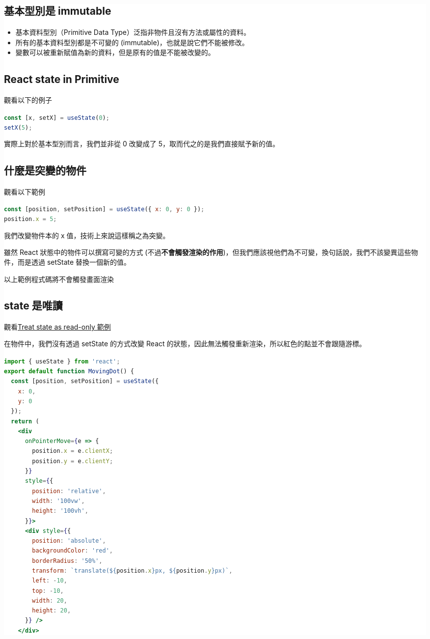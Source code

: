 ## 基本型別是 immutable

- 基本資料型別（Primitive Data Type）泛指非物件且沒有方法或屬性的資料。
- 所有的基本資料型別都是不可變的 (immutable)，也就是說它們不能被修改。
- 變數可以被重新賦值為新的資料，但是原有的值是不能被改變的。

## React state in Primitive

觀看以下的例子

```jsx
const [x, setX] = useState(0);
setX(5);
```

實際上對於基本型別而言，我們並非從 0 改變成了 5，取而代之的是我們直接賦予新的值。

## 什麼是突變的物件

觀看以下範例

```jsx
const [position, setPosition] = useState({ x: 0, y: 0 });
position.x = 5;
```

我們改變物件本的 x 值，技術上來說這樣稱之為突變。

雖然 React 狀態中的物件可以撰寫可變的方式 (不過**不會觸發渲染的作用**)，但我們應該視他們為不可變，換句話說，我們不該變異這些物件，而是透過 setState 替換一個新的值。

以上範例程式碼將<span class="red rem25">不會觸發畫面渲染</span>

## state 是唯讀

觀看[Treat state as read-only 範例](https://codesandbox.io/s/gwbwpr?file=%2FApp.js&utm_medium=sandpack)

在物件中，我們沒有透過 setState 的方式改變 React 的狀態，因此無法觸發重新渲染，所以紅色的點並不會跟隨游標。

```jsx
import { useState } from 'react';
export default function MovingDot() {
  const [position, setPosition] = useState({
    x: 0,
    y: 0
  });
  return (
    <div
      onPointerMove={e => {
        position.x = e.clientX;
        position.y = e.clientY;
      }}
      style={{
        position: 'relative',
        width: '100vw',
        height: '100vh',
      }}>
      <div style={{
        position: 'absolute',
        backgroundColor: 'red',
        borderRadius: '50%',
        transform: `translate(${position.x}px, ${position.y}px)`,
        left: -10,
        top: -10,
        width: 20,
        height: 20,
      }} />
    </div>
```